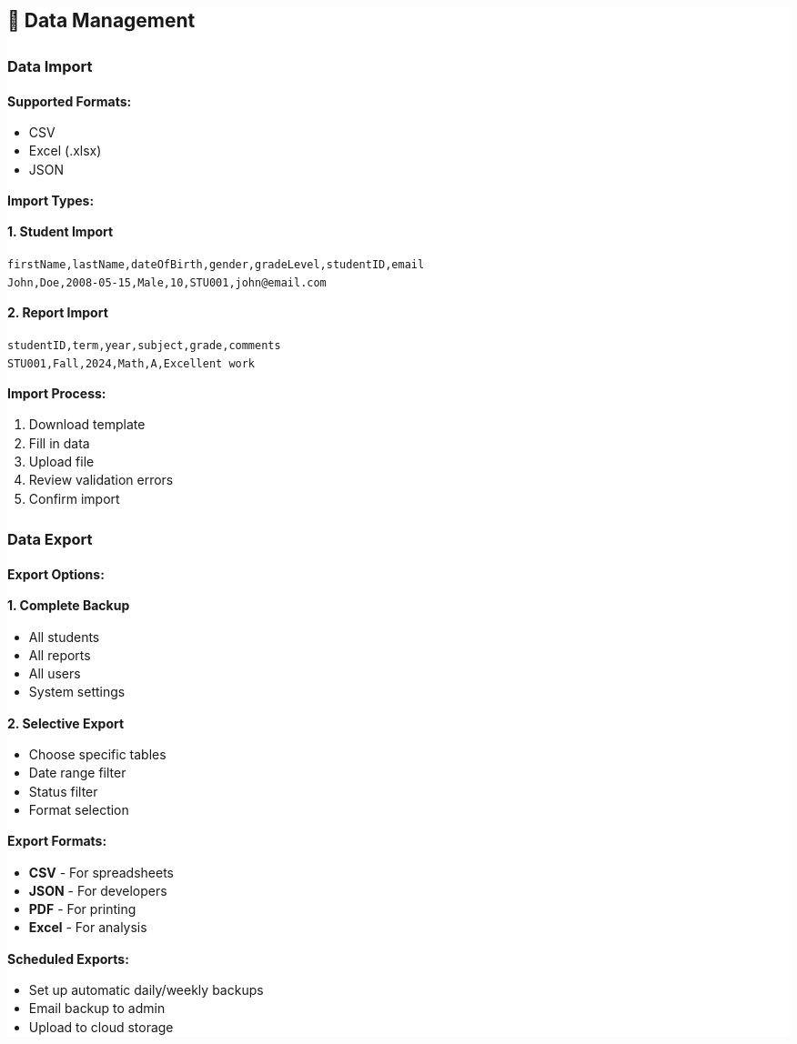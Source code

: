 
## 💾 Data Management

### Data Import

**Supported Formats:**
- CSV
- Excel (.xlsx)
- JSON

**Import Types:**

**1. Student Import**
```csv
firstName,lastName,dateOfBirth,gender,gradeLevel,studentID,email
John,Doe,2008-05-15,Male,10,STU001,john@email.com
```

**2. Report Import**
```csv
studentID,term,year,subject,grade,comments
STU001,Fall,2024,Math,A,Excellent work
```

**Import Process:**
1. Download template
2. Fill in data
3. Upload file
4. Review validation errors
5. Confirm import

### Data Export

**Export Options:**

**1. Complete Backup**
- All students
- All reports
- All users
- System settings

**2. Selective Export**
- Choose specific tables
- Date range filter
- Status filter
- Format selection

**Export Formats:**
- **CSV** - For spreadsheets
- **JSON** - For developers
- **PDF** - For printing
- **Excel** - For analysis

**Scheduled Exports:**
- Set up automatic daily/weekly backups
- Email backup to admin
- Upload to cloud storage
